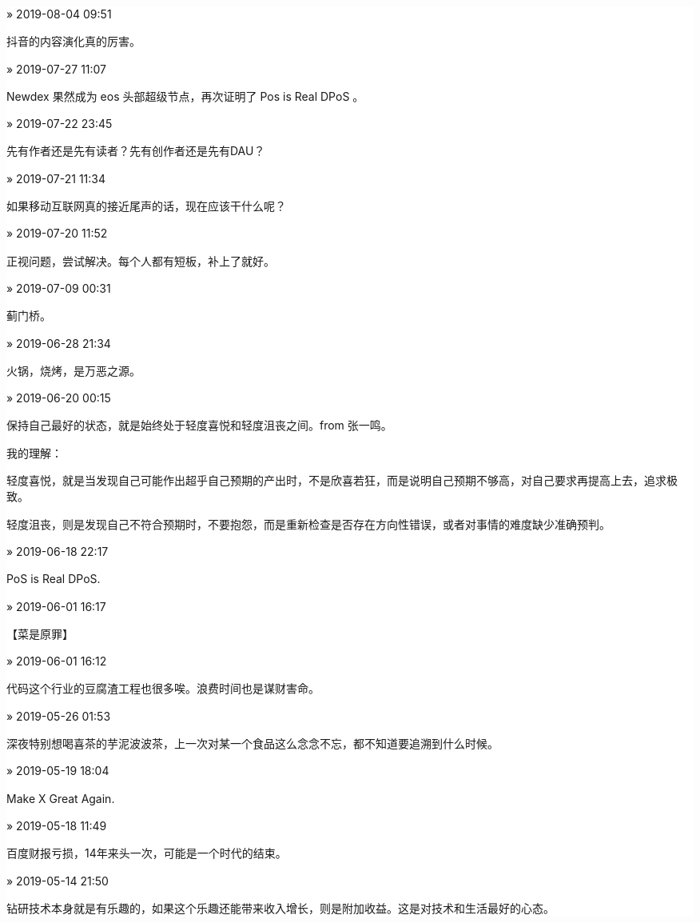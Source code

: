 &raquo; 2019-08-04 09:51

抖音的内容演化真的厉害。

&raquo; 2019-07-27 11:07

Newdex 果然成为 eos 头部超级节点，再次证明了 Pos is Real DPoS 。

&raquo; 2019-07-22 23:45

先有作者还是先有读者？先有创作者还是先有DAU？

&raquo; 2019-07-21 11:34

如果移动互联网真的接近尾声的话，现在应该干什么呢？

&raquo; 2019-07-20 11:52

正视问题，尝试解决。每个人都有短板，补上了就好。

&raquo; 2019-07-09 00:31

蓟门桥。

&raquo; 2019-06-28 21:34

火锅，烧烤，是万恶之源。

&raquo; 2019-06-20 00:15

保持自己最好的状态，就是始终处于轻度喜悦和轻度沮丧之间。from 张一鸣。

我的理解：

轻度喜悦，就是当发现自己可能作出超乎自己预期的产出时，不是欣喜若狂，而是说明自己预期不够高，对自己要求再提高上去，追求极致。

轻度沮丧，则是发现自己不符合预期时，不要抱怨，而是重新检查是否存在方向性错误，或者对事情的难度缺少准确预判。

&raquo; 2019-06-18 22:17

PoS is Real DPoS. 

&raquo; 2019-06-01 16:17

【菜是原罪】

&raquo; 2019-06-01 16:12

代码这个行业的豆腐渣工程也很多唉。浪费时间也是谋财害命。

&raquo; 2019-05-26 01:53

深夜特别想喝喜茶的芋泥波波茶，上一次对某一个食品这么念念不忘，都不知道要追溯到什么时候。

&raquo; 2019-05-19 18:04

Make X Great Again.

&raquo; 2019-05-18 11:49

百度财报亏损，14年来头一次，可能是一个时代的结束。

&raquo; 2019-05-14 21:50

钻研技术本身就是有乐趣的，如果这个乐趣还能带来收入增长，则是附加收益。这是对技术和生活最好的心态。
